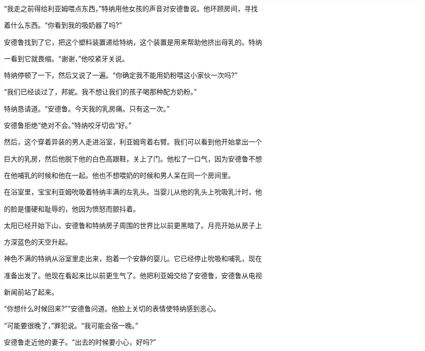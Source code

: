 



“我走之前得给利亚姆喂点东西，”特纳用他女孩的声音对安德鲁说。他环顾房间，寻找

着什么东西。“你看到我的吸奶器了吗?”



安德鲁找到了它，把这个塑料装置递给特纳，这个装置是用来帮助他挤出母乳的。特纳

一看到它就畏缩。“谢谢，”他咬紧牙关说。



特纳停顿了一下，然后又说了一遍。“你确定我不能用奶粉喂这小家伙一次吗?”



“我们已经谈过了，邦妮。我不想让我们的孩子喝那种配方奶粉。”



特纳恳请道。“安德鲁。今天我的乳房痛。只有这一次。”



安德鲁拒绝“绝对不会。”特纳咬牙切齿“好。”



然后，这个穿着异装的男人走进浴室，利亚姆弯着右臂。我们可以看到他开始拿出一个

巨大的乳房，然后他脱下他的白色高跟鞋，关上了门。他松了一口气，因为安德鲁不想

在他哺乳的时候和他在一起。他也不想喂奶的时候和男人呆在同一个房间里。





在浴室里，宝宝利亚姆吮吸着特纳丰满的左乳头。当婴儿从他的乳头上吮吸乳汁时，他

的脸是僵硬和耻辱的，他因为愤怒而颤抖着。



太阳已经开始下山，安德鲁和特纳房子周围的世界比以前更黑暗了。月亮开始从房子上

方深蓝色的天空升起。



神色不满的特纳从浴室里走出来，抱着一个安静的婴儿。它已经停止吮吸和哺乳，现在

准备出发了。他现在看起来比以前更生气了。他把利亚姆交给了安德鲁，安德鲁从电视

新闻前站了起来。



“你想什么时候回来?””安德鲁问道。他脸上关切的表情使特纳感到恶心。





“可能要很晚了，”罪犯说。“我可能会宿一晚。”





安德鲁走近他的妻子。“出去的时候要小心，好吗?”
